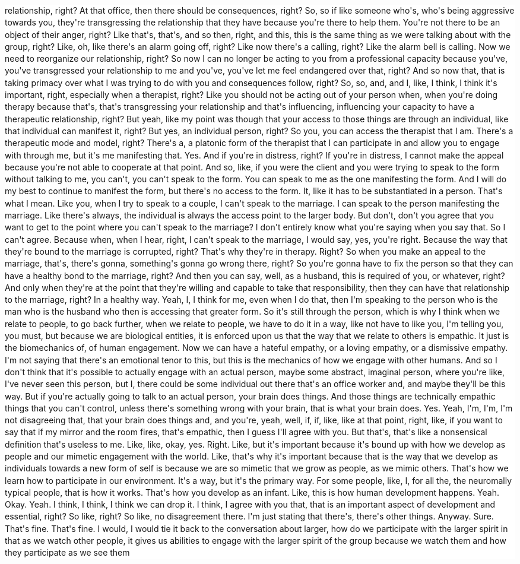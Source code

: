 relationship, right? At that office, then there should be consequences, right? So, so if like someone who's, who's being aggressive towards you, they're transgressing the relationship that they have because you're there to help them. You're not there to be an object of their anger, right? Like that's, that's, and so then, right, and this, this is the same thing as we were talking about with the group, right? Like, oh, like there's an alarm going off, right? Like now there's a calling, right? Like the alarm bell is calling. Now we need to reorganize our relationship, right? So now I can no longer be acting to you from a professional capacity because you've, you've transgressed your relationship to me and you've, you've let me feel endangered over that, right? And so now that, that is taking primacy over what I was trying to do with you and consequences follow, right? So, so, and, and I, like, I think, I think it's important, right, especially when a therapist, right? Like you should not be acting out of your person when, when you're doing therapy because that's, that's transgressing your relationship and that's influencing, influencing your capacity to have a therapeutic relationship, right? But yeah, like my point was though that your access to those things are through an individual, like that individual can manifest it, right? But yes, an individual person, right? So you, you can access the therapist that I am. There's a therapeutic mode and model, right? There's a, a platonic form of the therapist that I can participate in and allow you to engage with through me, but it's me manifesting that. Yes. And if you're in distress, right? If you're in distress, I cannot make the appeal because you're not able to cooperate at that point. And so, like, if you were the client and you were trying to speak to the form without talking to me, you can't, you can't speak to the form. You can speak to me as the one manifesting the form. And I will do my best to continue to manifest the form, but there's no access to the form. It, like it has to be substantiated in a person. That's what I mean. Like you, when I try to speak to a couple, I can't speak to the marriage. I can speak to the person manifesting the marriage. Like there's always, the individual is always the access point to the larger body. But don't, don't you agree that you want to get to the point where you can't speak to the marriage? I don't entirely know what you're saying when you say that. So I can't agree. Because when, when I hear, right, I can't speak to the marriage, I would say, yes, you're right. Because the way that they're bound to the marriage is corrupted, right? That's why they're in therapy. Right? So when you make an appeal to the marriage, that's, there's gonna, something's gonna go wrong there, right? So you're gonna have to fix the person so that they can have a healthy bond to the marriage, right? And then you can say, well, as a husband, this is required of you, or whatever, right? And only when they're at the point that they're willing and capable to take that responsibility, then they can have that relationship to the marriage, right? In a healthy way. Yeah, I, I think for me, even when I do that, then I'm speaking to the person who is the man who is the husband who then is accessing that greater form. So it's still through the person, which is why I think when we relate to people, to go back further, when we relate to people, we have to do it in a way, like not have to like you, I'm telling you, you must, but because we are biological entities, it is enforced upon us that the way that we relate to others is empathic. It just is the biomechanics of, of human engagement. Now we can have a hateful empathy, or a loving empathy, or a dismissive empathy. I'm not saying that there's an emotional tenor to this, but this is the mechanics of how we engage with other humans. And so I don't think that it's possible to actually engage with an actual person, maybe some abstract, imaginal person, where you're like, I've never seen this person, but I, there could be some individual out there that's an office worker and, and maybe they'll be this way. But if you're actually going to talk to an actual person, your brain does things. And those things are technically empathic things that you can't control, unless there's something wrong with your brain, that is what your brain does. Yes. Yeah, I'm, I'm, I'm not disagreeing that, that your brain does things and, and you're, yeah, well, if, if, like, like at that point, right, like, if you want to say that if my mirror and the room fires, that's empathic, then I guess I'll agree with you. But that's, that's like a nonsensical definition that's useless to me. Like, like, okay, yes. Right. Like, but it's important because it's bound up with how we develop as people and our mimetic engagement with the world. Like, that's why it's important because that is the way that we develop as individuals towards a new form of self is because we are so mimetic that we grow as people, as we mimic others. That's how we learn how to participate in our environment. It's a way, but it's the primary way. For some people, like, I, for all the, the neuromally typical people, that is how it works. That's how you develop as an infant. Like, this is how human development happens. Yeah. Okay. Yeah. I think, I think, I think we can drop it. I think, I agree with you that, that is an important aspect of development and essential, right? So like, right? So like, no disagreement there. I'm just stating that there's, there's other things. Anyway. Sure. That's fine. That's fine. I would, I would tie it back to the conversation about larger, how do we participate with the larger spirit in that as we watch other people, it gives us abilities to engage with the larger spirit of the group because we watch them and how they participate as we see them